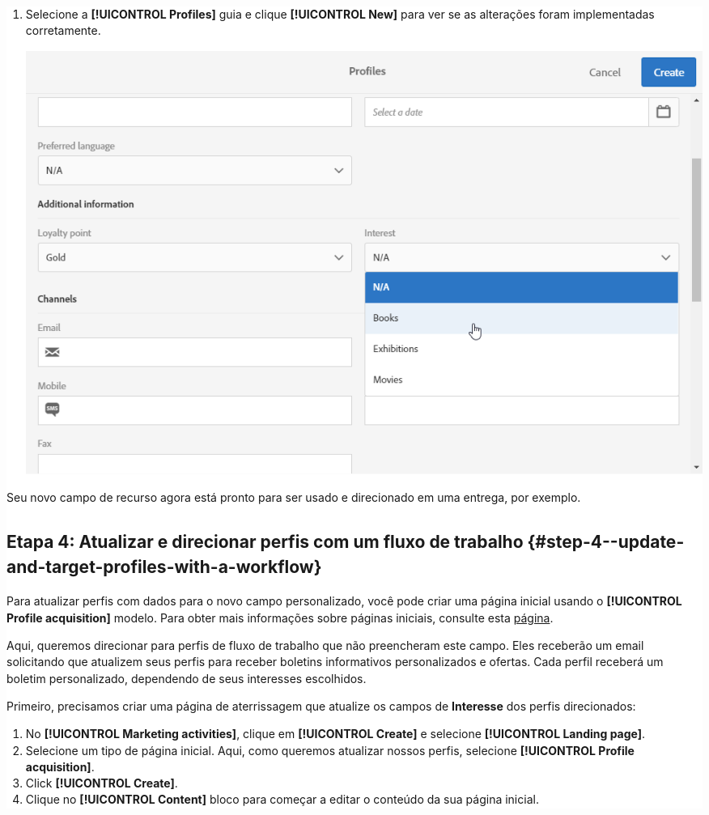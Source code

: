 
1. Selecione a **[!UICONTROL Profiles]** guia e clique **[!UICONTROL New]** para ver se as alterações foram implementadas corretamente.

   ![](assets/schema_extension_uc20.png)

Seu novo campo de recurso agora está pronto para ser usado e direcionado em uma entrega, por exemplo.

## Etapa 4: Atualizar e direcionar perfis com um fluxo de trabalho {#step-4--update-and-target-profiles-with-a-workflow}

Para atualizar perfis com dados para o novo campo personalizado, você pode criar uma página inicial usando o **[!UICONTROL Profile acquisition]** modelo. Para obter mais informações sobre páginas iniciais, consulte esta [página](../../channels/using/about-landing-pages.md).

Aqui, queremos direcionar para perfis de fluxo de trabalho que não preencheram este campo. Eles receberão um email solicitando que atualizem seus perfis para receber boletins informativos personalizados e ofertas. Cada perfil receberá um boletim personalizado, dependendo de seus interesses escolhidos.

Primeiro, precisamos criar uma página de aterrissagem que atualize os campos de **Interesse** dos perfis direcionados:

1. No **[!UICONTROL Marketing activities]**, clique em **[!UICONTROL Create]** e selecione **[!UICONTROL Landing page]**.
1. Selecione um tipo de página inicial. Aqui, como queremos atualizar nossos perfis, selecione **[!UICONTROL Profile acquisition]**.
1. Click **[!UICONTROL Create]**.
1. Clique no **[!UICONTROL Content]** bloco para começar a editar o conteúdo da sua página inicial.

